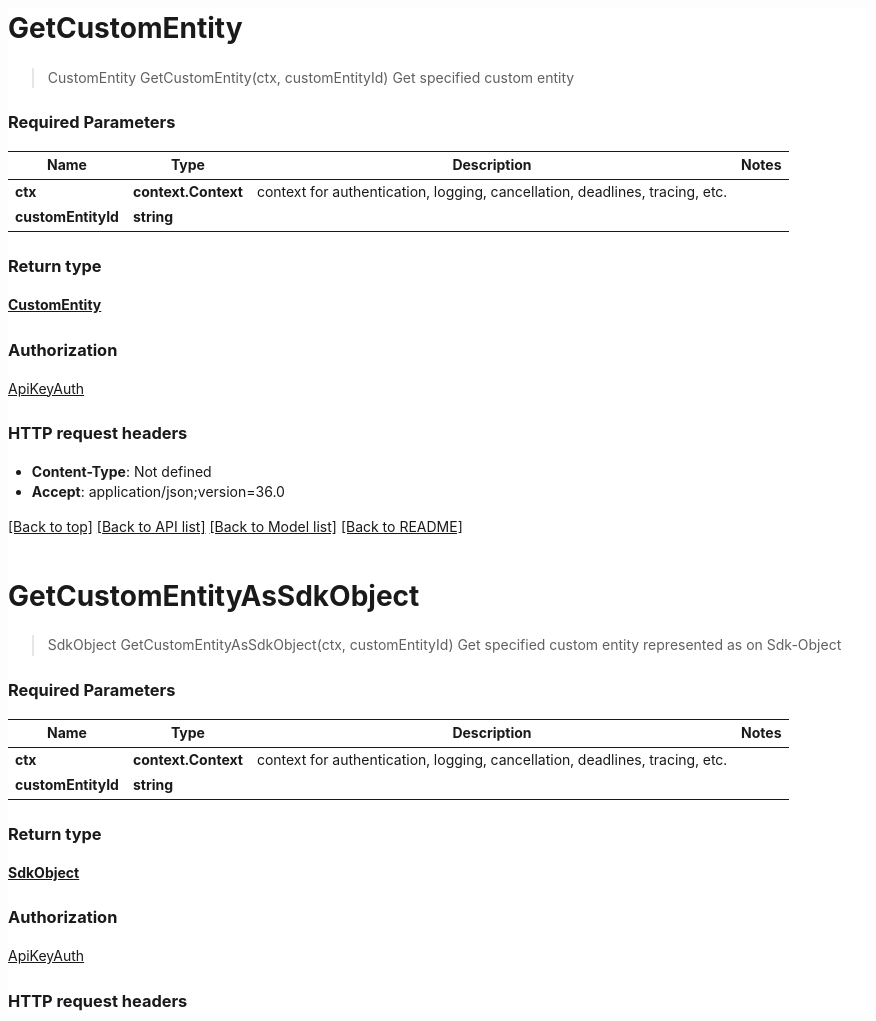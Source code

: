 # **GetCustomEntity**
> CustomEntity GetCustomEntity(ctx, customEntityId)
Get specified custom entity

### Required Parameters

Name | Type | Description  | Notes
------------- | ------------- | ------------- | -------------
 **ctx** | **context.Context** | context for authentication, logging, cancellation, deadlines, tracing, etc.
  **customEntityId** | **string**|  | 

### Return type

[**CustomEntity**](CustomEntity.md)

### Authorization

[ApiKeyAuth](../README.md#ApiKeyAuth)

### HTTP request headers

 - **Content-Type**: Not defined
 - **Accept**: application/json;version=36.0

[[Back to top]](#) [[Back to API list]](../README.md#documentation-for-api-endpoints) [[Back to Model list]](../README.md#documentation-for-models) [[Back to README]](../README.md)

# **GetCustomEntityAsSdkObject**
> SdkObject GetCustomEntityAsSdkObject(ctx, customEntityId)
Get specified custom entity represented as on Sdk-Object

### Required Parameters

Name | Type | Description  | Notes
------------- | ------------- | ------------- | -------------
 **ctx** | **context.Context** | context for authentication, logging, cancellation, deadlines, tracing, etc.
  **customEntityId** | **string**|  | 

### Return type

[**SdkObject**](SdkObject.md)

### Authorization

[ApiKeyAuth](../README.md#ApiKeyAuth)

### HTTP request headers
